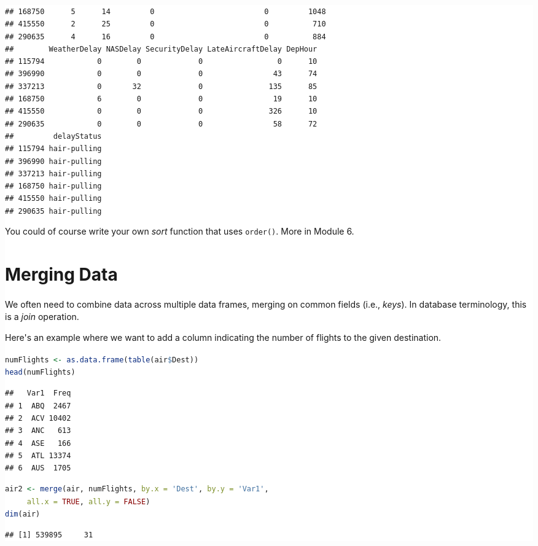 ```
## 168750      5      14         0                         0         1048
## 415550      2      25         0                         0          710
## 290635      4      16         0                         0          884
##        WeatherDelay NASDelay SecurityDelay LateAircraftDelay DepHour
## 115794            0        0             0                 0      10
## 396990            0        0             0                43      74
## 337213            0       32             0               135      85
## 168750            6        0             0                19      10
## 415550            0        0             0               326      10
## 290635            0        0             0                58      72
##         delayStatus
## 115794 hair-pulling
## 396990 hair-pulling
## 337213 hair-pulling
## 168750 hair-pulling
## 415550 hair-pulling
## 290635 hair-pulling
```

You could of course write your own *sort* function that uses `order()`. More in Module 6.

# Merging Data

We often need to combine data across multiple data frames, merging on common fields (i.e., *keys*). In database terminology, this is a *join* operation.

Here's an example where we want to add a column indicating the number of flights to the given destination.


```r
numFlights <- as.data.frame(table(air$Dest))
head(numFlights)
```

```
##   Var1  Freq
## 1  ABQ  2467
## 2  ACV 10402
## 3  ANC   613
## 4  ASE   166
## 5  ATL 13374
## 6  AUS  1705
```

```r
air2 <- merge(air, numFlights, by.x = 'Dest', by.y = 'Var1',
     all.x = TRUE, all.y = FALSE)
dim(air)
```

```
## [1] 539895     31
```

